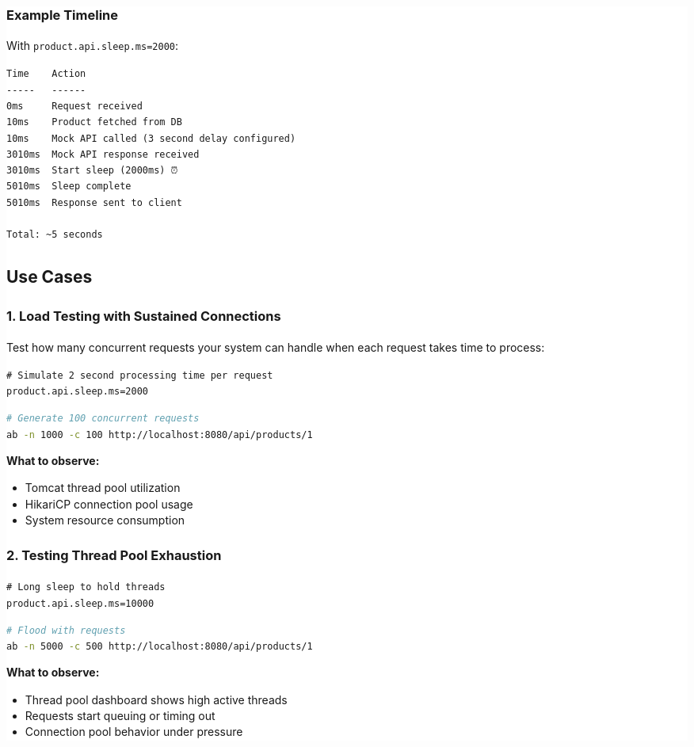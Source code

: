 ### Example Timeline

With `product.api.sleep.ms=2000`:

```
Time    Action
-----   ------
0ms     Request received
10ms    Product fetched from DB
10ms    Mock API called (3 second delay configured)
3010ms  Mock API response received
3010ms  Start sleep (2000ms) ⏰
5010ms  Sleep complete
5010ms  Response sent to client

Total: ~5 seconds
```

## Use Cases

### 1. Load Testing with Sustained Connections

Test how many concurrent requests your system can handle when each request takes time to process:

```properties
# Simulate 2 second processing time per request
product.api.sleep.ms=2000
```

```bash
# Generate 100 concurrent requests
ab -n 1000 -c 100 http://localhost:8080/api/products/1
```

**What to observe:**
- Tomcat thread pool utilization
- HikariCP connection pool usage
- System resource consumption

### 2. Testing Thread Pool Exhaustion

```properties
# Long sleep to hold threads
product.api.sleep.ms=10000
```

```bash
# Flood with requests
ab -n 5000 -c 500 http://localhost:8080/api/products/1
```

**What to observe:**
- Thread pool dashboard shows high active threads
- Requests start queuing or timing out
- Connection pool behavior under pressure
